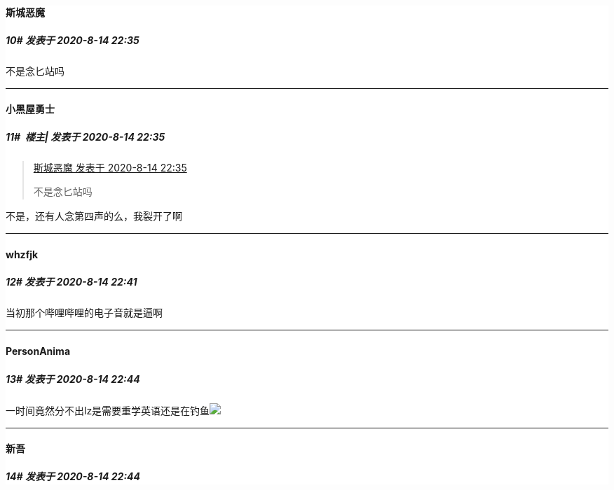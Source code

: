 ####  斯城恶魔  
##### 10#       发表于 2020-8-14 22:35




不是念匕站吗







-----

####  小黑屋勇士  
##### 11#         楼主| 发表于 2020-8-14 22:35



<blockquote><a href="httphttps://bbs.saraba1st.com/2b/forum.php?mod=redirect&amp;goto=findpost&amp;pid=48433790&amp;ptid=1954755" target="_blank">斯城恶魔 发表于 2020-8-14 22:35</a>

不是念匕站吗</blockquote>
不是，还有人念第四声的么，我裂开了啊







-----

####  whzfjk  
##### 12#       发表于 2020-8-14 22:41




当初那个哔哩哔哩的电子音就是逼啊







-----

####  PersonAnima  
##### 13#       发表于 2020-8-14 22:44




一时间竟然分不出lz是需要重学英语还是在钓鱼<img src="https://static.saraba1st.com/image/smiley/face2017/108.png" referrerpolicy="no-referrer">







-----

####  新吾  
##### 14#       发表于 2020-8-14 22:44
